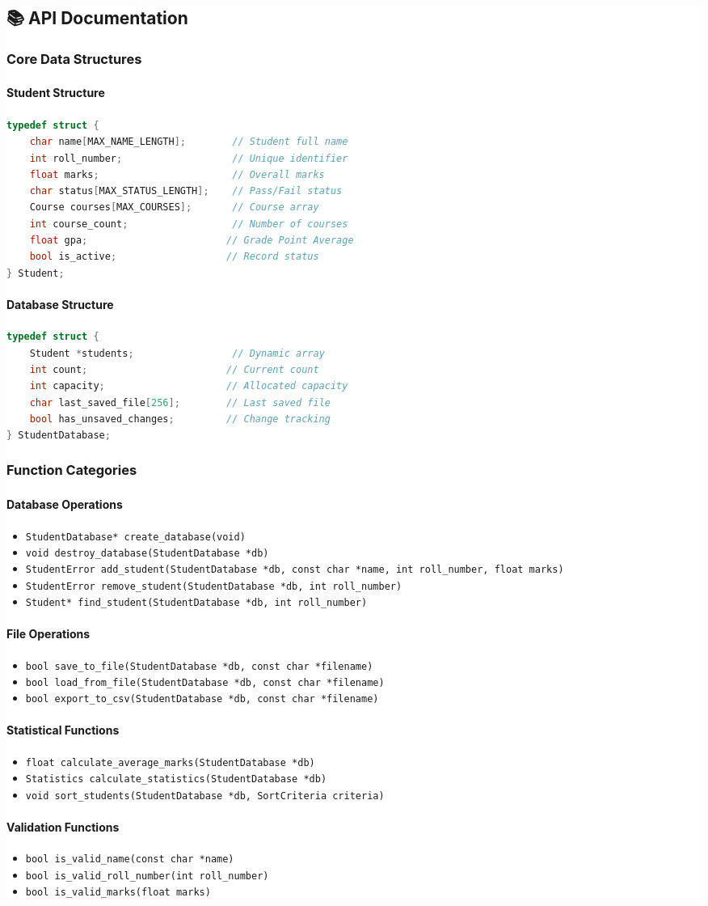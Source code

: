 ## 📚 API Documentation

### Core Data Structures

#### Student Structure
```c
typedef struct {
    char name[MAX_NAME_LENGTH];        // Student full name
    int roll_number;                   // Unique identifier
    float marks;                       // Overall marks
    char status[MAX_STATUS_LENGTH];    // Pass/Fail status
    Course courses[MAX_COURSES];       // Course array
    int course_count;                  // Number of courses
    float gpa;                        // Grade Point Average
    bool is_active;                   // Record status
} Student;
```

#### Database Structure
```c
typedef struct {
    Student *students;                 // Dynamic array
    int count;                        // Current count
    int capacity;                     // Allocated capacity
    char last_saved_file[256];        // Last saved file
    bool has_unsaved_changes;         // Change tracking
} StudentDatabase;
```

### Function Categories

#### Database Operations
- `StudentDatabase* create_database(void)`
- `void destroy_database(StudentDatabase *db)`
- `StudentError add_student(StudentDatabase *db, const char *name, int roll_number, float marks)`
- `StudentError remove_student(StudentDatabase *db, int roll_number)`
- `Student* find_student(StudentDatabase *db, int roll_number)`

#### File Operations
- `bool save_to_file(StudentDatabase *db, const char *filename)`
- `bool load_from_file(StudentDatabase *db, const char *filename)`
- `bool export_to_csv(StudentDatabase *db, const char *filename)`

#### Statistical Functions
- `float calculate_average_marks(StudentDatabase *db)`
- `Statistics calculate_statistics(StudentDatabase *db)`
- `void sort_students(StudentDatabase *db, SortCriteria criteria)`

#### Validation Functions
- `bool is_valid_name(const char *name)`
- `bool is_valid_roll_number(int roll_number)`
- `bool is_valid_marks(float marks)`
